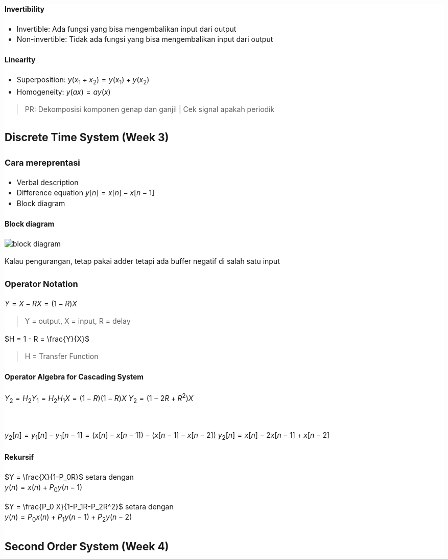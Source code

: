 #### Invertibility

- Invertible: Ada fungsi yang bisa mengembalikan input dari output
- Non-invertible: Tidak ada fungsi yang bisa mengembalikan input dari output

#### Linearity

- Superposition: $y(x_1 + x_2) = y(x_1) + y(x_2)$
- Homogeneity: $y(ax) = ay(x)$

> PR: Dekomposisi komponen genap dan ganjil | Cek signal apakah periodik

## Discrete Time System (Week 3)

### Cara mereprentasi

- Verbal description
- Difference equation $y[n] = x[n] - x[n-1]$
- Block diagram

#### Block diagram

![block diagram](./images/BlockDiagram.png)

Kalau pengurangan, tetap pakai adder tetapi ada buffer negatif di salah satu input

### Operator Notation

$Y = X - RX = (1-R)X$

> Y = output, X = input, R = delay

$H = 1 - R = \frac{Y}{X}$

> H = Transfer Function

#### Operator Algebra for Cascading System

$Y_2 = H_2Y_1 = H_2H_1X = (1-R)(1-R)X$
$Y_2 = (1-2R+R^2)X$

<br>

$y_2[n] = y_1[n] - y_1[n-1] = (x[n] - x[n-1]) - (x[n-1] - x[n-2])$
$y_2[n] = x[n] - 2x[n-1] + x[n-2]$

#### Rekursif

$Y = \frac{X}{1-P_0R}$ setara dengan  
$y(n) = x(n) + P_0y(n-1)$

$Y = \frac{P_0 X}{1-P_1R-P_2R^2}$ setara dengan  
$y(n) = P_0x(n) + P_1y(n-1) + P_2y(n-2)$

## Second Order System (Week 4)
